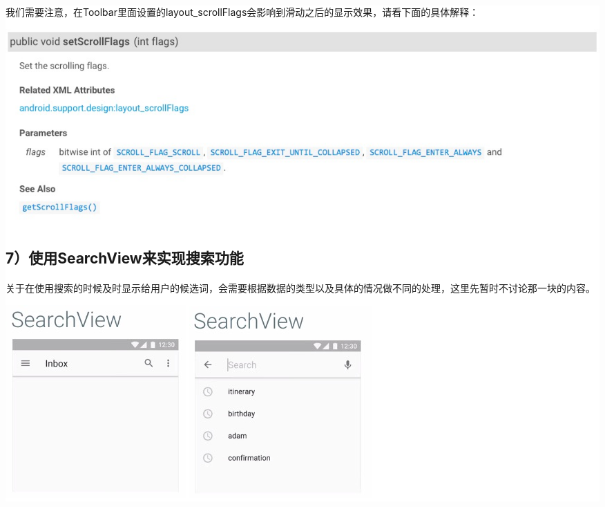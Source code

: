 我们需要注意，在Toolbar里面设置的layout_scrollFlags会影响到滑动之后的显示效果，请看下面的具体解释：

![android_dev_patterns_appbar_scroll_flag](/images/android_dev_patterns_appbar_scroll_flag.png)

## 7）使用SearchView来实现搜索功能
关于在使用搜索的时候及时显示给用户的候选词，会需要根据数据的类型以及具体的情况做不同的处理，这里先暂时不讨论那一块的内容。

![android_dev_patterns_searchview_show](/images/android_dev_patterns_searchview_show.png)
![android_dev_patterns_searchview_tips](/images/android_dev_patterns_searchview_tips.png)

